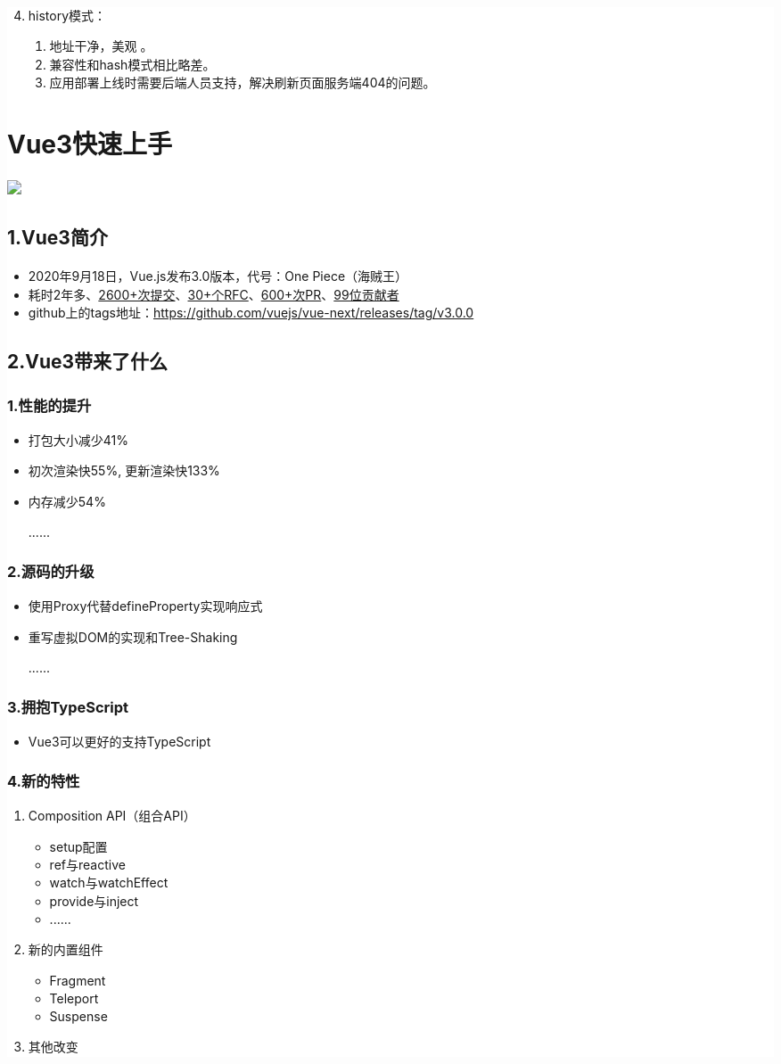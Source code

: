 4. history模式：

   1. 地址干净，美观 。
   2. 兼容性和hash模式相比略差。
   3. 应用部署上线时需要后端人员支持，解决刷新页面服务端404的问题。

    

# Vue3快速上手

<img src="https://user-images.githubusercontent.com/499550/93624428-53932780-f9ae-11ea-8d16-af949e16a09f.png" style="width:200px" />



## 1.Vue3简介

- 2020年9月18日，Vue.js发布3.0版本，代号：One Piece（海贼王）
- 耗时2年多、[2600+次提交](https://github.com/vuejs/vue-next/graphs/commit-activity)、[30+个RFC](https://github.com/vuejs/rfcs/tree/master/active-rfcs)、[600+次PR](https://github.com/vuejs/vue-next/pulls?q=is%3Apr+is%3Amerged+-author%3Aapp%2Fdependabot-preview+)、[99位贡献者](https://github.com/vuejs/vue-next/graphs/contributors) 
- github上的tags地址：https://github.com/vuejs/vue-next/releases/tag/v3.0.0

## 2.Vue3带来了什么

### 1.性能的提升

- 打包大小减少41%

- 初次渲染快55%, 更新渲染快133%

- 内存减少54%

  ......

### 2.源码的升级

- 使用Proxy代替defineProperty实现响应式

- 重写虚拟DOM的实现和Tree-Shaking

  ......

### 3.拥抱TypeScript

- Vue3可以更好的支持TypeScript

### 4.新的特性

1. Composition API（组合API）

   - setup配置
   - ref与reactive
   - watch与watchEffect
   - provide与inject
   - ......
2. 新的内置组件
   - Fragment 
   - Teleport
   - Suspense
3. 其他改变
